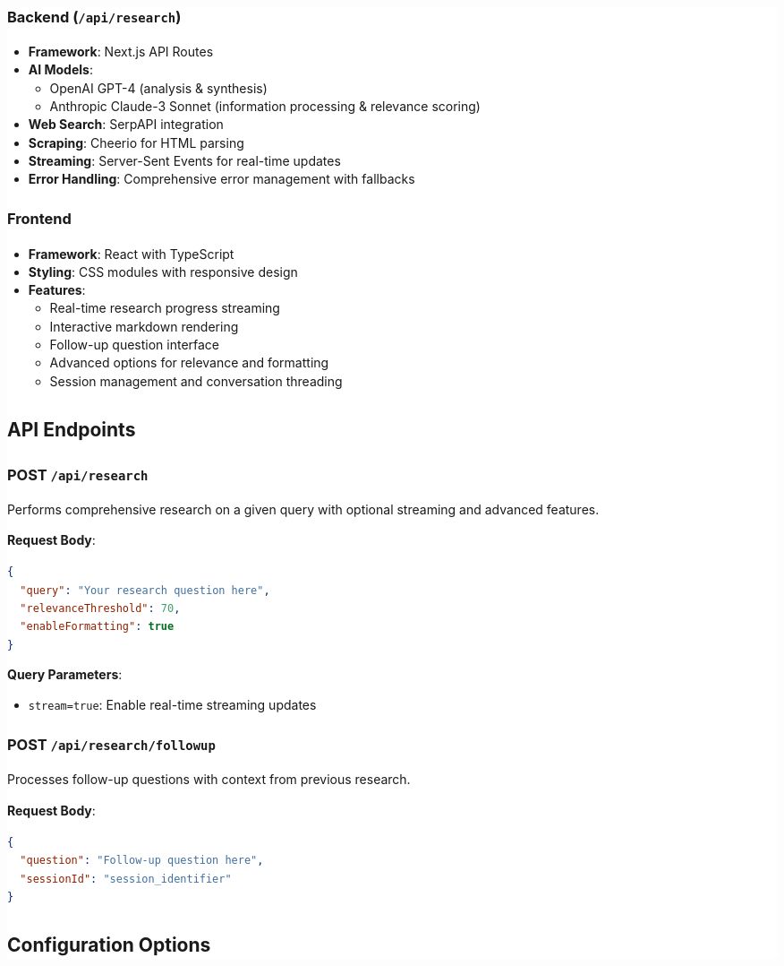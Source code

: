 ### Backend (`/api/research`)

- **Framework**: Next.js API Routes
- **AI Models**: 
  - OpenAI GPT-4 (analysis & synthesis)
  - Anthropic Claude-3 Sonnet (information processing & relevance scoring)
- **Web Search**: SerpAPI integration
- **Scraping**: Cheerio for HTML parsing
- **Streaming**: Server-Sent Events for real-time updates
- **Error Handling**: Comprehensive error management with fallbacks

### Frontend

- **Framework**: React with TypeScript
- **Styling**: CSS modules with responsive design
- **Features**:
  - Real-time research progress streaming
  - Interactive markdown rendering
  - Follow-up question interface
  - Advanced options for relevance and formatting
  - Session management and conversation threading

## API Endpoints

### POST `/api/research`

Performs comprehensive research on a given query with optional streaming and advanced features.

**Request Body**:
```json
{
  "query": "Your research question here",
  "relevanceThreshold": 70,
  "enableFormatting": true
}
```

**Query Parameters**:
- `stream=true`: Enable real-time streaming updates

### POST `/api/research/followup`

Processes follow-up questions with context from previous research.

**Request Body**:
```json
{
  "question": "Follow-up question here",
  "sessionId": "session_identifier"
}
```

## Configuration Options

